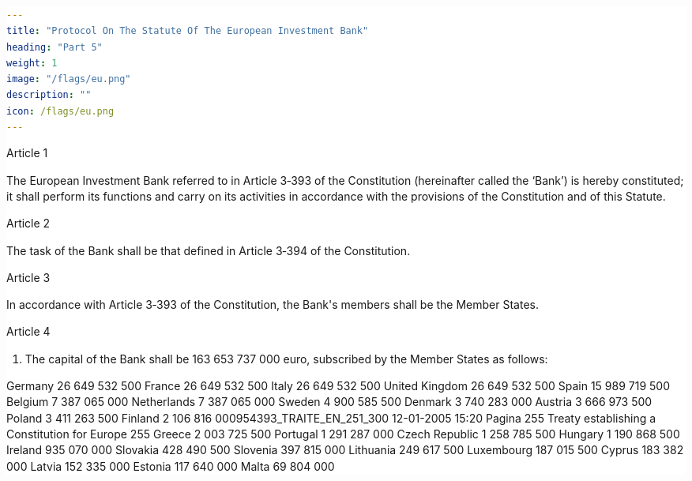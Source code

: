 ```yaml
---
title: "Protocol On The Statute Of The European Investment Bank"
heading: "Part 5"
weight: 1
image: "/flags/eu.png"
description: ""
icon: /flags/eu.png
---
```





Article 1

The European Investment Bank referred to in Article 3‑393 of the Constitution (hereinafter called
the ‘Bank’) is hereby constituted; it shall perform its functions and carry on its activities in accordance
with the provisions of the Constitution and of this Statute.

Article 2

The task of the Bank shall be that defined in Article 3‑394 of the Constitution.

Article 3

In accordance with Article 3‑393 of the Constitution, the Bank's members shall be the Member States.

Article 4

1. The capital of the Bank shall be 163 653 737 000 euro, subscribed by the Member States as
follows:

Germany 26 649 532 500
France 26 649 532 500
Italy 26 649 532 500
United Kingdom 26 649 532 500
Spain 15 989 719 500
Belgium 7 387 065 000
Netherlands 7 387 065 000
Sweden 4 900 585 500
Denmark 3 740 283 000
Austria 3 666 973 500
Poland 3 411 263 500
Finland 2 106 816 000954393_TRAITE_EN_251_300
12-01-2005
15:20
Pagina 255
Treaty establishing a Constitution for Europe
255
Greece 2 003 725 500
Portugal 1 291 287 000
Czech Republic 1 258 785 500
Hungary 1 190 868 500
Ireland 935 070 000
Slovakia 428 490 500
Slovenia 397 815 000
Lithuania 249 617 500
Luxembourg 187 015 500
Cyprus 183 382 000
Latvia 152 335 000
Estonia 117 640 000
Malta 69 804 000
